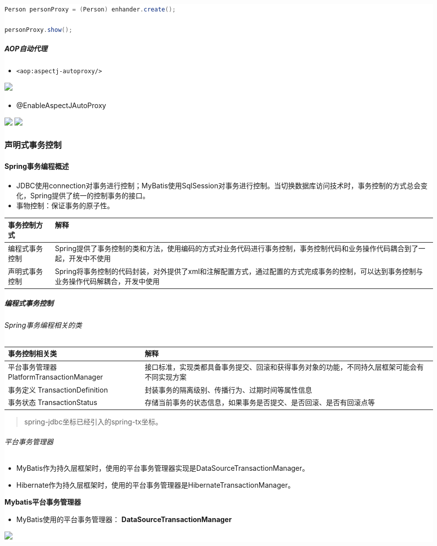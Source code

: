 ```java
Person personProxy = (Person) enhander.create();

personProxy.show();
```

##### AOP自动代理

- `<aop:aspectj-autoproxy/>`

<img src="../../pictures/Snipaste_2023-04-13_00-13-28.png" width="1200"/> 

- @EnableAspectJAutoProxy

<img src="../../pictures/Snipaste_2023-04-13_00-19-49.png" width="500"/> 

<img src="../../pictures/2023_04_13_0_20.png" width="1000"/> 

### 声明式事务控制

#### Spring事务编程概述

- JDBC使用connection对事务进行控制；MyBatis使用SqlSession对事务进行控制。当切换数据库访问技术时，事务控制的方式总会变化，Spring提供了统一的控制事务的接口。
- 事物控制：保证事务的原子性。

| 事务控制方式   | 解释                                                         |
| :------------- | :----------------------------------------------------------- |
| 编程式事务控制 | Spring提供了事务控制的类和方法，使用编码的方式对业务代码进行事务控制，事务控制代码和业务操作代码耦合到了一起，开发中不使用 |
| 声明式事务控制 | Spring将事务控制的代码封装，对外提供了xml和注解配置方式，通过配置的方式完成事务的控制，可以达到事务控制与业务操作代码解耦合，开发中使用 |

##### 编程式事务控制

###### Spring事务编程相关的类

| 事务控制相关类                            | 解释                                                         |
| :---------------------------------------- | :----------------------------------------------------------- |
| 平台事务管理器 PlatformTransactionManager | 接口标准，实现类都具备事务提交、回滚和获得事务对象的功能，不同持久层框架可能会有不同实现方案 |
| 事务定义 TransactionDefinition            | 封装事务的隔离级别、传播行为、过期时间等属性信息             |
| 事务状态 TransactionStatus                | 存储当前事务的状态信息，如果事务是否提交、是否回滚、是否有回滚点等 |

> spring-jdbc坐标已经引入的spring-tx坐标。

###### 平台事务管理器

- MyBatis作为持久层框架时，使用的平台事务管理器实现是DataSourceTransactionManager。

- Hibernate作为持久层框架时，使用的平台事务管理器是HibernateTransactionManager。

**Mybatis平台事务管理器**

- MyBatis使用的平台事务管理器： **DataSourceTransactionManager**

<img src="../../pictures/Snipaste_2023-04-13_23-11-23.png" width="600"/> 
